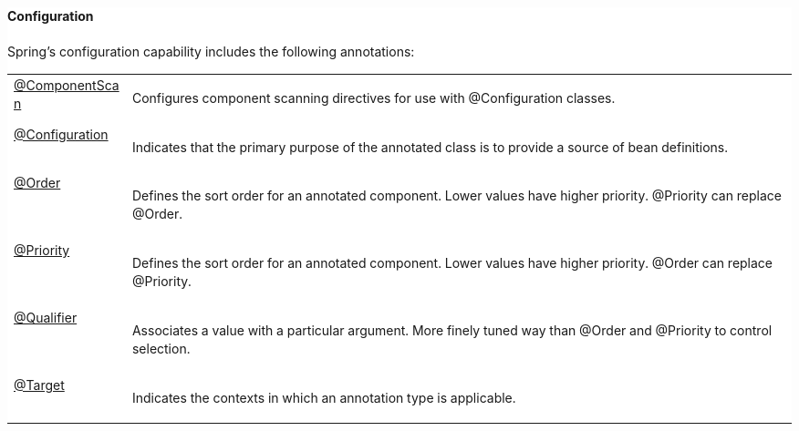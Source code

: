 </table>
</div>
</div>
<div class="sect3">
<h4 id="_configuration">Configuration</h4>
<div class="paragraph">
<p>Spring&#8217;s configuration capability includes the following annotations:</p>
</div>
<div class="hdlist">
<table>
<tr>
<td class="hdlist1">
<a href="https://docs.spring.io/spring/docs/current/javadoc-api/org/springframework/context/annotation/ComponentScan.html">@ComponentScan</a>
</td>
<td class="hdlist2">
<p>Configures component scanning directives for use with @Configuration classes.</p>
</td>
</tr>
<tr>
<td class="hdlist1">
<a href="https://docs.spring.io/spring/docs/current/spring-framework-reference/html/beans.html#beans-java-basic-concepts">@Configuration</a>
</td>
<td class="hdlist2">
<p>Indicates that the primary purpose of the annotated class is to provide a source of bean definitions.</p>
</td>
</tr>
<tr>
<td class="hdlist1">
<a href="https://docs.spring.io/spring-framework/docs/current/javadoc-api/org/springframework/core/annotation/Order.html">@Order</a>
</td>
<td class="hdlist2">
<p>Defines the sort order for an annotated component. Lower values have higher priority. @Priority can replace @Order.</p>
</td>
</tr>
<tr>
<td class="hdlist1">
<a href="http://docs.oracle.com/javaee/7/api/javax/annotation/Priority.html">@Priority</a>
</td>
<td class="hdlist2">
<p>Defines the sort order for an annotated component. Lower values have higher priority. @Order can replace @Priority.</p>
</td>
</tr>
<tr>
<td class="hdlist1">
<a href="https://docs.spring.io/spring/docs/current/spring-framework-reference/html/beans.html#beans-autowired-annotation-qualifiers">@Qualifier</a>
</td>
<td class="hdlist2">
<p>Associates a value with a particular argument. More finely tuned way than @Order and @Priority to control selection.</p>
</td>
</tr>
<tr>
<td class="hdlist1">
<a href="https://docs.oracle.com/javase/8/docs/api/java/lang/annotation/Target.html">@Target</a>
</td>
<td class="hdlist2">
<p>Indicates the contexts in which an annotation type is applicable.</p>